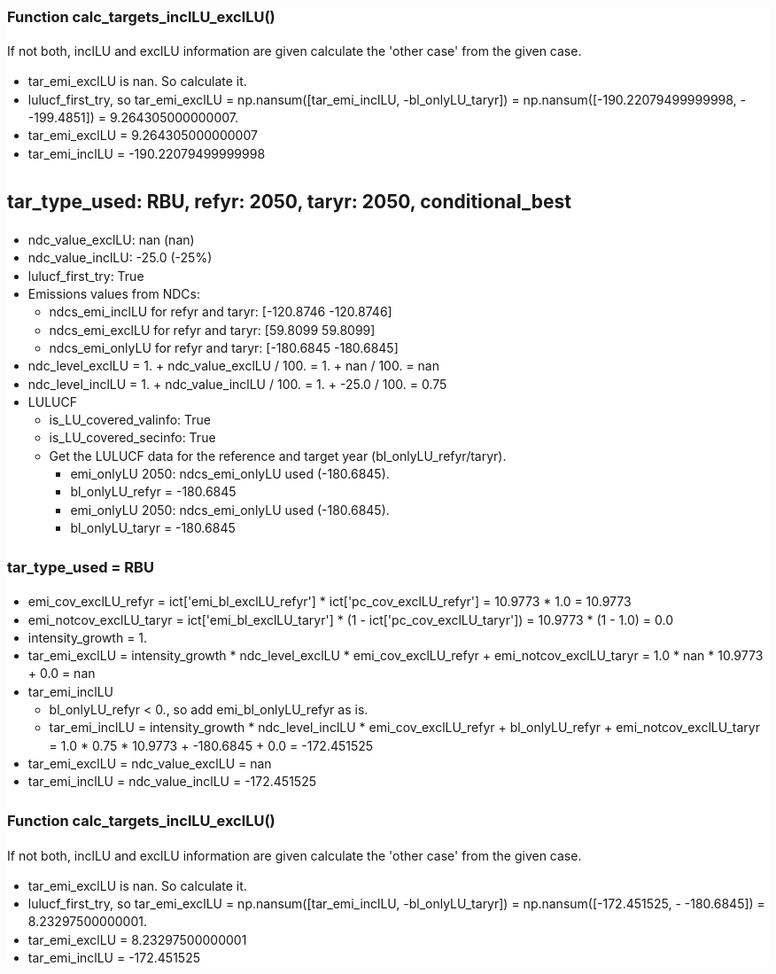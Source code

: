 ### Function calc_targets_inclLU_exclLU()
If not both, inclLU and exclLU information are given calculate the 'other case' from the given case.
- tar_emi_exclLU is nan. So calculate it.
- lulucf_first_try, so tar_emi_exclLU = np.nansum([tar_emi_inclLU, -bl_onlyLU_taryr]) = np.nansum([-190.22079499999998, - -199.4851]) = 9.264305000000007.
- tar_emi_exclLU = 9.264305000000007
- tar_emi_inclLU = -190.22079499999998

## tar_type_used: RBU, refyr: 2050, taryr: 2050, conditional_best
- ndc_value_exclLU: nan (nan)
- ndc_value_inclLU: -25.0 (-25%)
- lulucf_first_try: True
- Emissions values from NDCs:
  - ndcs_emi_inclLU for refyr and taryr: [-120.8746 -120.8746]
  - ndcs_emi_exclLU for refyr and taryr: [59.8099 59.8099]
  - ndcs_emi_onlyLU for refyr and taryr: [-180.6845 -180.6845]
- ndc_level_exclLU = 1. + ndc_value_exclLU / 100. = 1. + nan / 100. = nan
- ndc_level_inclLU = 1. + ndc_value_inclLU / 100. = 1. + -25.0 / 100. = 0.75
- LULUCF
  - is_LU_covered_valinfo: True
  - is_LU_covered_secinfo: True
  - Get the LULUCF data for the reference and target year (bl_onlyLU_refyr/taryr).
    - emi_onlyLU 2050: ndcs_emi_onlyLU used (-180.6845).
    - bl_onlyLU_refyr = -180.6845
    - emi_onlyLU 2050: ndcs_emi_onlyLU used (-180.6845).
    - bl_onlyLU_taryr = -180.6845
### tar_type_used = RBU
- emi_cov_exclLU_refyr = ict['emi_bl_exclLU_refyr'] * ict['pc_cov_exclLU_refyr'] = 10.9773 * 1.0 = 10.9773
- emi_notcov_exclLU_taryr = ict['emi_bl_exclLU_taryr'] * (1 - ict['pc_cov_exclLU_taryr']) = 10.9773 * (1 - 1.0) = 0.0
- intensity_growth = 1.
- tar_emi_exclLU = intensity_growth * ndc_level_exclLU * emi_cov_exclLU_refyr + emi_notcov_exclLU_taryr = 1.0 * nan * 10.9773 + 0.0 = nan
- tar_emi_inclLU
  - bl_onlyLU_refyr < 0., so add emi_bl_onlyLU_refyr as is.
  - tar_emi_inclLU = intensity_growth * ndc_level_inclLU * emi_cov_exclLU_refyr + bl_onlyLU_refyr + emi_notcov_exclLU_taryr = 1.0 * 0.75 * 10.9773 + -180.6845 + 0.0 = -172.451525
- tar_emi_exclLU = ndc_value_exclLU = nan
- tar_emi_inclLU = ndc_value_inclLU = -172.451525
### Function calc_targets_inclLU_exclLU()
If not both, inclLU and exclLU information are given calculate the 'other case' from the given case.
- tar_emi_exclLU is nan. So calculate it.
- lulucf_first_try, so tar_emi_exclLU = np.nansum([tar_emi_inclLU, -bl_onlyLU_taryr]) = np.nansum([-172.451525, - -180.6845]) = 8.23297500000001.
- tar_emi_exclLU = 8.23297500000001
- tar_emi_inclLU = -172.451525